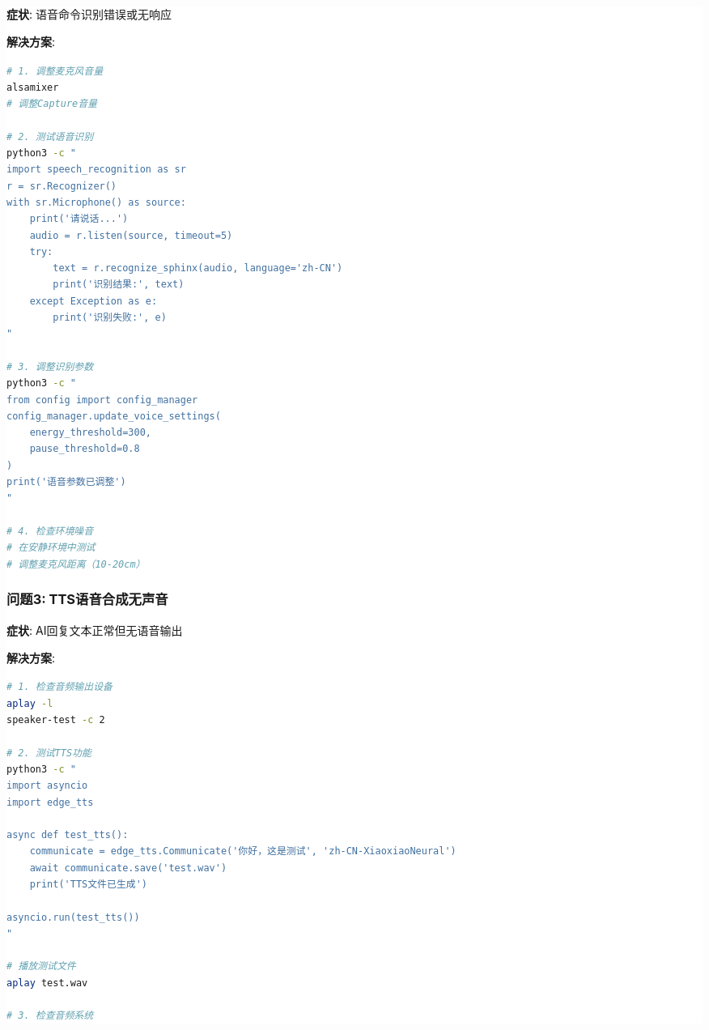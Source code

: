 **症状**: 语音命令识别错误或无响应

**解决方案**:

```bash
# 1. 调整麦克风音量
alsamixer
# 调整Capture音量

# 2. 测试语音识别
python3 -c "
import speech_recognition as sr
r = sr.Recognizer()
with sr.Microphone() as source:
    print('请说话...')
    audio = r.listen(source, timeout=5)
    try:
        text = r.recognize_sphinx(audio, language='zh-CN')
        print('识别结果:', text)
    except Exception as e:
        print('识别失败:', e)
"

# 3. 调整识别参数
python3 -c "
from config import config_manager
config_manager.update_voice_settings(
    energy_threshold=300,
    pause_threshold=0.8
)
print('语音参数已调整')
"

# 4. 检查环境噪音
# 在安静环境中测试
# 调整麦克风距离（10-20cm）
```

### 问题3: TTS语音合成无声音

**症状**: AI回复文本正常但无语音输出

**解决方案**:

```bash
# 1. 检查音频输出设备
aplay -l
speaker-test -c 2

# 2. 测试TTS功能
python3 -c "
import asyncio
import edge_tts

async def test_tts():
    communicate = edge_tts.Communicate('你好，这是测试', 'zh-CN-XiaoxiaoNeural')
    await communicate.save('test.wav')
    print('TTS文件已生成')

asyncio.run(test_tts())
"

# 播放测试文件
aplay test.wav

# 3. 检查音频系统
```